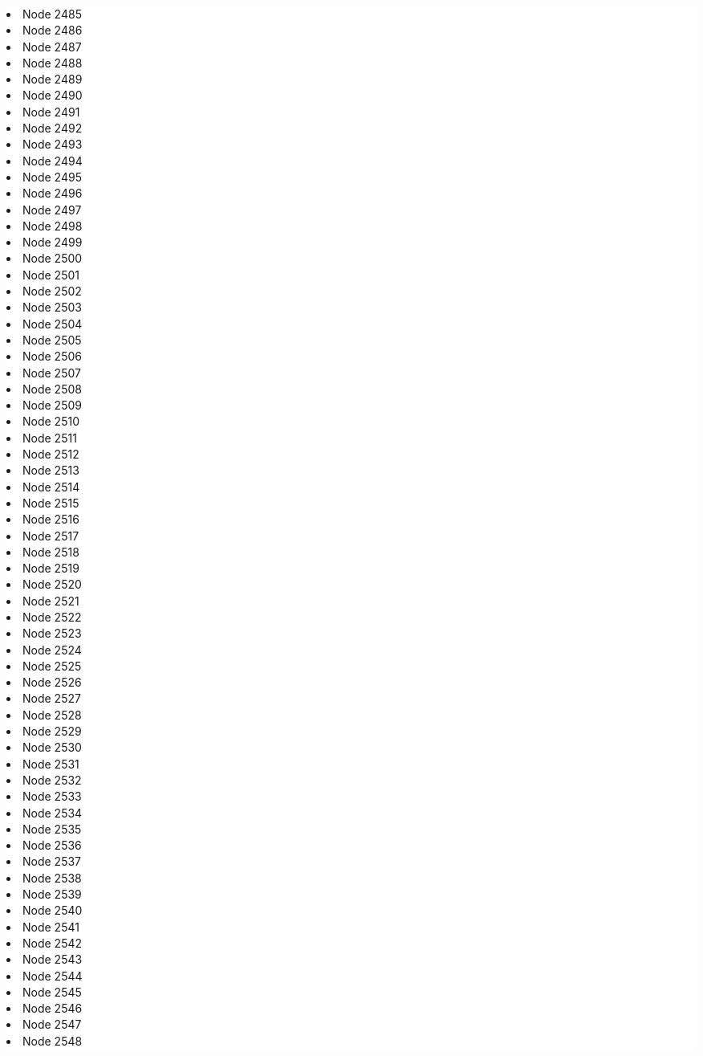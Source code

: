   <li>Node 2485</li>
  <li>Node 2486</li>
  <li>Node 2487</li>
  <li>Node 2488</li>
  <li>Node 2489</li>
  <li>Node 2490</li>
  <li>Node 2491</li>
  <li>Node 2492</li>
  <li>Node 2493</li>
  <li>Node 2494</li>
  <li>Node 2495</li>
  <li>Node 2496</li>
  <li>Node 2497</li>
  <li>Node 2498</li>
  <li>Node 2499</li>
  <li>Node 2500</li>
  <li>Node 2501</li>
  <li>Node 2502</li>
  <li>Node 2503</li>
  <li>Node 2504</li>
  <li>Node 2505</li>
  <li>Node 2506</li>
  <li>Node 2507</li>
  <li>Node 2508</li>
  <li>Node 2509</li>
  <li>Node 2510</li>
  <li>Node 2511</li>
  <li>Node 2512</li>
  <li>Node 2513</li>
  <li>Node 2514</li>
  <li>Node 2515</li>
  <li>Node 2516</li>
  <li>Node 2517</li>
  <li>Node 2518</li>
  <li>Node 2519</li>
  <li>Node 2520</li>
  <li>Node 2521</li>
  <li>Node 2522</li>
  <li>Node 2523</li>
  <li>Node 2524</li>
  <li>Node 2525</li>
  <li>Node 2526</li>
  <li>Node 2527</li>
  <li>Node 2528</li>
  <li>Node 2529</li>
  <li>Node 2530</li>
  <li>Node 2531</li>
  <li>Node 2532</li>
  <li>Node 2533</li>
  <li>Node 2534</li>
  <li>Node 2535</li>
  <li>Node 2536</li>
  <li>Node 2537</li>
  <li>Node 2538</li>
  <li>Node 2539</li>
  <li>Node 2540</li>
  <li>Node 2541</li>
  <li>Node 2542</li>
  <li>Node 2543</li>
  <li>Node 2544</li>
  <li>Node 2545</li>
  <li>Node 2546</li>
  <li>Node 2547</li>
  <li>Node 2548</li>